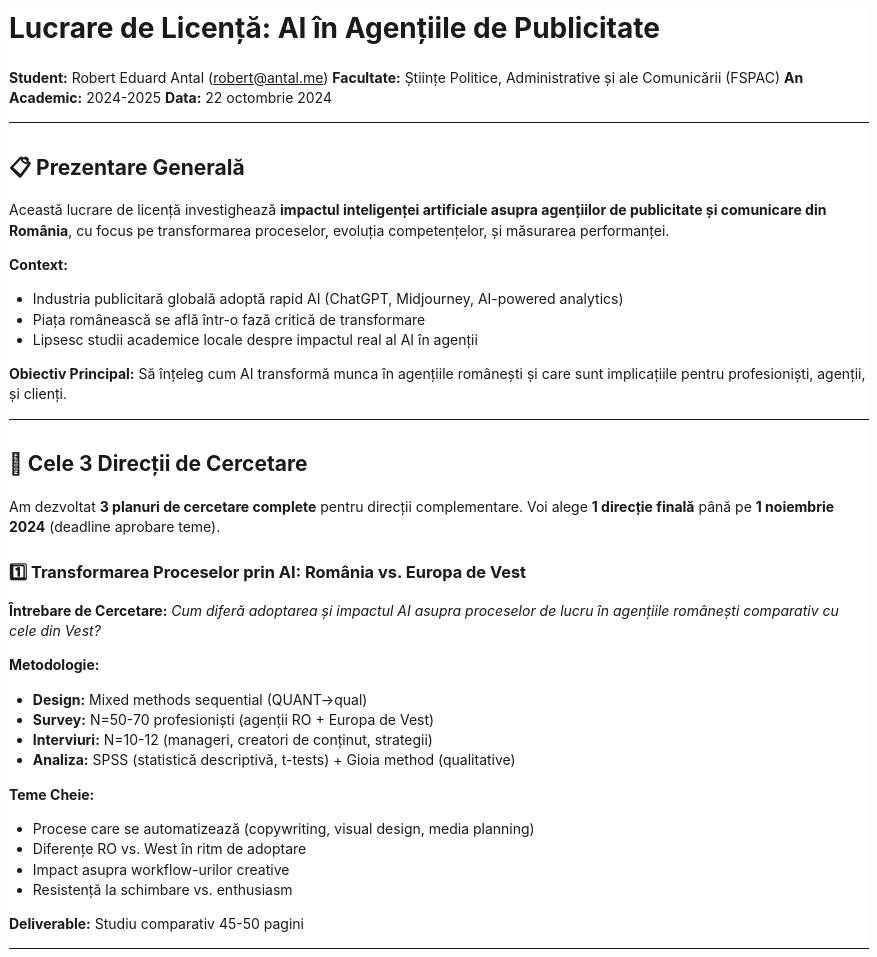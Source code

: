 # Lucrare de Licență: AI în Agențiile de Publicitate

**Student:** Robert Eduard Antal (robert@antal.me)
**Facultate:** Științe Politice, Administrative și ale Comunicării (FSPAC)
**An Academic:** 2024-2025
**Data:** 22 octombrie 2024

---

## 📋 Prezentare Generală

Această lucrare de licență investighează **impactul inteligenței artificiale asupra agențiilor de publicitate și comunicare din România**, cu focus pe transformarea proceselor, evoluția competențelor, și măsurarea performanței.

**Context:**
- Industria publicitară globală adoptă rapid AI (ChatGPT, Midjourney, AI-powered analytics)
- Piața românească se află într-o fază critică de transformare
- Lipsesc studii academice locale despre impactul real al AI în agenții

**Obiectiv Principal:**
Să înțeleg cum AI transformă munca în agențiile românești și care sunt implicațiile pentru profesioniști, agenții, și clienți.

---

## 🎯 Cele 3 Direcții de Cercetare

Am dezvoltat **3 planuri de cercetare complete** pentru direcții complementare. Voi alege **1 direcție finală** până pe **1 noiembrie 2024** (deadline aprobare teme).

### 1️⃣ Transformarea Proceselor prin AI: România vs. Europa de Vest

**Întrebare de Cercetare:**
*Cum diferă adoptarea și impactul AI asupra proceselor de lucru în agențiile românești comparativ cu cele din Vest?*

**Metodologie:**
- **Design:** Mixed methods sequential (QUANT→qual)
- **Survey:** N=50-70 profesioniști (agenții RO + Europa de Vest)
- **Interviuri:** N=10-12 (manageri, creatori de conținut, strategii)
- **Analiza:** SPSS (statistică descriptivă, t-tests) + Gioia method (qualitative)

**Teme Cheie:**
- Procese care se automatizează (copywriting, visual design, media planning)
- Diferențe RO vs. West în ritm de adoptare
- Impact asupra workflow-urilor creative
- Resistență la schimbare vs. enthusiasm

**Deliverable:** Studiu comparativ 45-50 pagini

---
